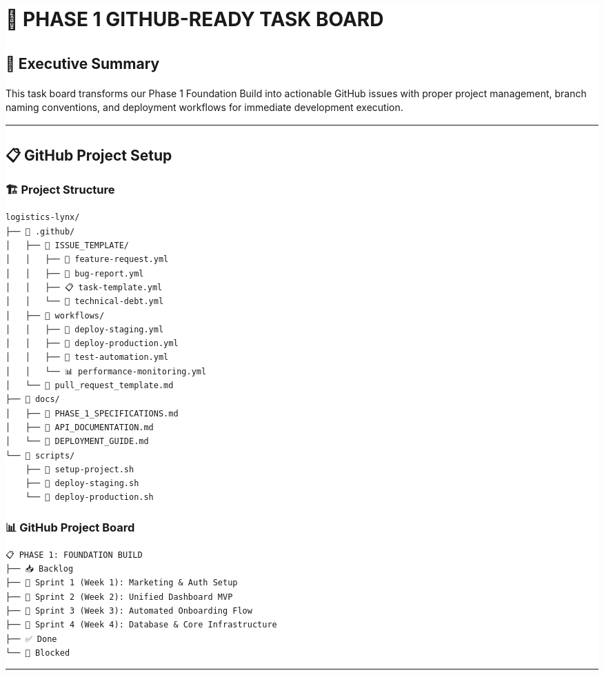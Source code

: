 # 🚀 **PHASE 1 GITHUB-READY TASK BOARD**

## 🎯 **Executive Summary**

This task board transforms our Phase 1 Foundation Build into actionable GitHub issues with proper project management, branch naming conventions, and deployment workflows for immediate development execution.

---

## 📋 **GitHub Project Setup**

### **🏗️ Project Structure**
```
logistics-lynx/
├── 📁 .github/
│   ├── 📁 ISSUE_TEMPLATE/
│   │   ├── 🎨 feature-request.yml
│   │   ├── 🐛 bug-report.yml
│   │   ├── 📋 task-template.yml
│   │   └── 🔧 technical-debt.yml
│   ├── 📁 workflows/
│   │   ├── 🚀 deploy-staging.yml
│   │   ├── 🚀 deploy-production.yml
│   │   ├── 🧪 test-automation.yml
│   │   └── 📊 performance-monitoring.yml
│   └── 📄 pull_request_template.md
├── 📁 docs/
│   ├── 📄 PHASE_1_SPECIFICATIONS.md
│   ├── 📄 API_DOCUMENTATION.md
│   └── 📄 DEPLOYMENT_GUIDE.md
└── 📁 scripts/
    ├── 🔧 setup-project.sh
    ├── 🚀 deploy-staging.sh
    └── 🚀 deploy-production.sh
```

### **📊 GitHub Project Board**
```
📋 PHASE 1: FOUNDATION BUILD
├── 📥 Backlog
├── 🎯 Sprint 1 (Week 1): Marketing & Auth Setup
├── 🎯 Sprint 2 (Week 2): Unified Dashboard MVP
├── 🎯 Sprint 3 (Week 3): Automated Onboarding Flow
├── 🎯 Sprint 4 (Week 4): Database & Core Infrastructure
├── ✅ Done
└── 🚫 Blocked
```

---
